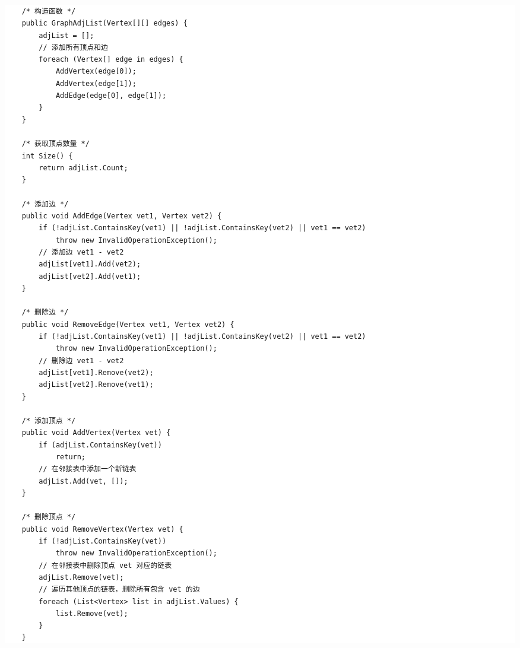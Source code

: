         /* 构造函数 */
        public GraphAdjList(Vertex[][] edges) {
            adjList = [];
            // 添加所有顶点和边
            foreach (Vertex[] edge in edges) {
                AddVertex(edge[0]);
                AddVertex(edge[1]);
                AddEdge(edge[0], edge[1]);
            }
        }

        /* 获取顶点数量 */
        int Size() {
            return adjList.Count;
        }

        /* 添加边 */
        public void AddEdge(Vertex vet1, Vertex vet2) {
            if (!adjList.ContainsKey(vet1) || !adjList.ContainsKey(vet2) || vet1 == vet2)
                throw new InvalidOperationException();
            // 添加边 vet1 - vet2
            adjList[vet1].Add(vet2);
            adjList[vet2].Add(vet1);
        }

        /* 删除边 */
        public void RemoveEdge(Vertex vet1, Vertex vet2) {
            if (!adjList.ContainsKey(vet1) || !adjList.ContainsKey(vet2) || vet1 == vet2)
                throw new InvalidOperationException();
            // 删除边 vet1 - vet2
            adjList[vet1].Remove(vet2);
            adjList[vet2].Remove(vet1);
        }

        /* 添加顶点 */
        public void AddVertex(Vertex vet) {
            if (adjList.ContainsKey(vet))
                return;
            // 在邻接表中添加一个新链表
            adjList.Add(vet, []);
        }

        /* 删除顶点 */
        public void RemoveVertex(Vertex vet) {
            if (!adjList.ContainsKey(vet))
                throw new InvalidOperationException();
            // 在邻接表中删除顶点 vet 对应的链表
            adjList.Remove(vet);
            // 遍历其他顶点的链表，删除所有包含 vet 的边
            foreach (List<Vertex> list in adjList.Values) {
                list.Remove(vet);
            }
        }
